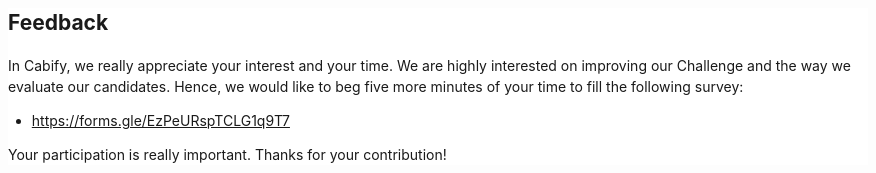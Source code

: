 ## Feedback

In Cabify, we really appreciate your interest and your time. We are highly 
interested on improving our Challenge and the way we evaluate our candidates. 
Hence, we would like to beg five more minutes of your time to fill the 
following survey:

- https://forms.gle/EzPeURspTCLG1q9T7

Your participation is really important. Thanks for your contribution!
